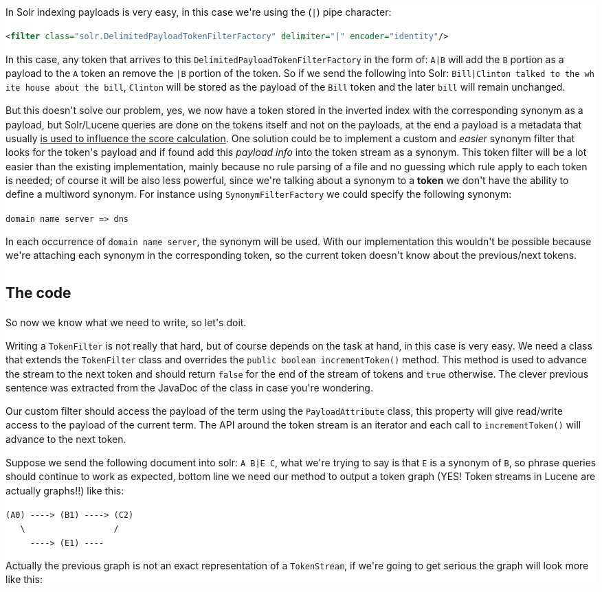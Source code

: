 In Solr indexing payloads is very easy, in this case we're using the (`|`) pipe character:

```xml
<filter class="solr.DelimitedPayloadTokenFilterFactory" delimiter="|" encoder="identity"/>
```

In this case, any token that arrives to this `DelimitedPayloadTokenFilterFactory` in the form of: `A|B` will add the `B` portion as a payload to the `A` token an remove the `|B` portion of the token. So if we send the following into Solr: `Bill|Clinton talked to the white house about the bill`, `Clinton` will be stored as the payload of the `Bill` token and the later `bill` will remain unchanged.

But this doesn't solve our problem, yes, we now have a token stored in the inverted index with the corresponding synonym as a payload, but Solr/Lucene queries are done on the tokens itself and not on the payloads, at the end a payload is a metadata that usually [is used to influence the score calculation](https://lucidworks.com/blog/2014/06/13/end-to-end-payload-example-in-solr/). One solution could be to implement a custom and *easier* synonym filter that looks for the token's payload and if found add this *payload info* into the token stream as a synonym. This token filter will be a lot easier than the existing implementation, mainly because no rule parsing of a file and no guessing which rule apply to each token is needed; of course it will be also less powerful, since we're talking about a synonym to a **token** we don't have the ability to define a multiword synonym. For instance using `SynonymFilterFactory` we could specify the following synonym:

```
domain name server => dns
```

In each occurrence of `domain name server`, the synonym will be used. With our implementation this wouldn't be possible because we're attaching each synonym in the corresponding token, so the current token doesn't know about the previous/next tokens.

## The code

So now we know what we need to write, so let's doit.

Writing a `TokenFilter` is not really that hard, but of course depends on the task at hand, in this case is very easy. We need a class that extends the `TokenFilter` class and overrides the `public boolean incrementToken()` method. This method is used to advance the stream to the next token and should return `false` for the end of the stream of tokens and `true` otherwise. The clever previous sentence was extracted from the JavaDoc of the class in case you're wondering.

Our custom filter should access the payload of the term using the  `PayloadAttribute` class, this property will give read/write access to the payload of the current term. The API around the token stream is an iterator and each call to `incrementToken()` will advance to the next token.

Suppose we send the following document into solr: `A B|E C`, what we're trying to say is that `E` is a synonym of `B`, so phrase queries should continue to work as expected, bottom line we need our method to output a token graph (YES! Token streams in Lucene are actually graphs!!) like this:

```
(A0) ----> (B1) ----> (C2)
   \                  /
     ----> (E1) ----
```

Actually the previous graph is not an exact representation of a `TokenStream`, if we're going to get serious the graph will look more like this:

